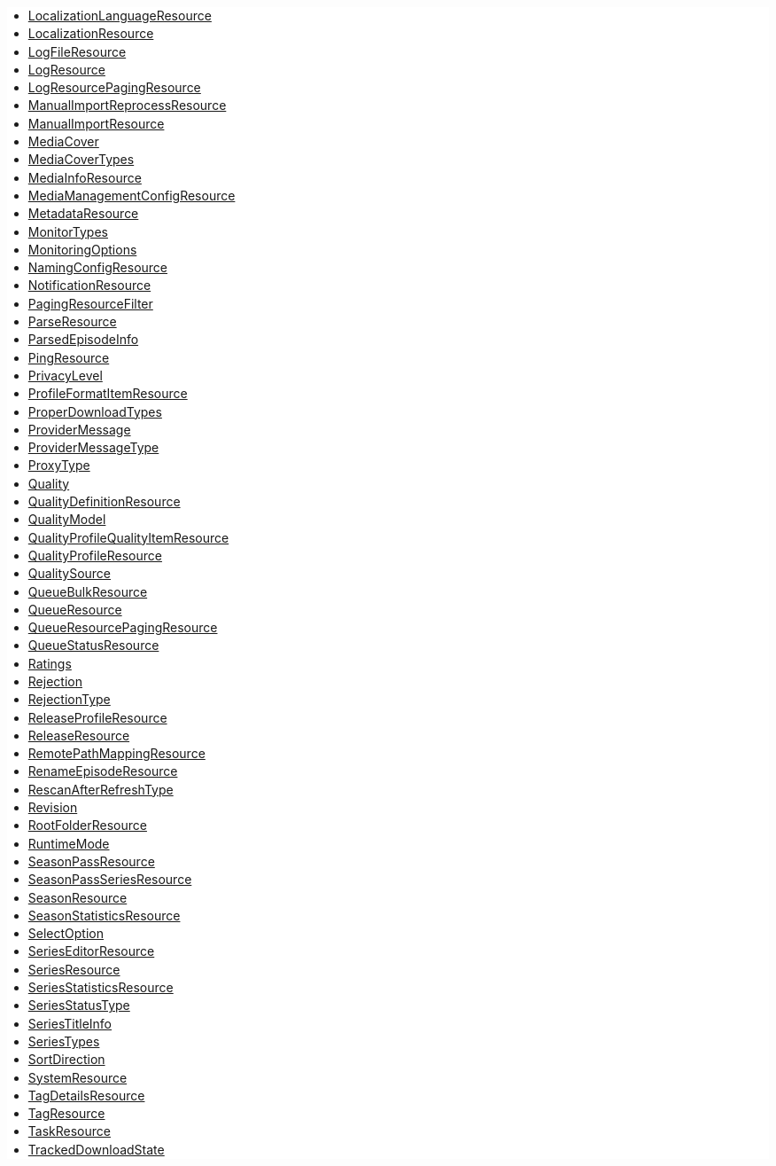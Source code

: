  - [LocalizationLanguageResource](docs/LocalizationLanguageResource.md)
 - [LocalizationResource](docs/LocalizationResource.md)
 - [LogFileResource](docs/LogFileResource.md)
 - [LogResource](docs/LogResource.md)
 - [LogResourcePagingResource](docs/LogResourcePagingResource.md)
 - [ManualImportReprocessResource](docs/ManualImportReprocessResource.md)
 - [ManualImportResource](docs/ManualImportResource.md)
 - [MediaCover](docs/MediaCover.md)
 - [MediaCoverTypes](docs/MediaCoverTypes.md)
 - [MediaInfoResource](docs/MediaInfoResource.md)
 - [MediaManagementConfigResource](docs/MediaManagementConfigResource.md)
 - [MetadataResource](docs/MetadataResource.md)
 - [MonitorTypes](docs/MonitorTypes.md)
 - [MonitoringOptions](docs/MonitoringOptions.md)
 - [NamingConfigResource](docs/NamingConfigResource.md)
 - [NotificationResource](docs/NotificationResource.md)
 - [PagingResourceFilter](docs/PagingResourceFilter.md)
 - [ParseResource](docs/ParseResource.md)
 - [ParsedEpisodeInfo](docs/ParsedEpisodeInfo.md)
 - [PingResource](docs/PingResource.md)
 - [PrivacyLevel](docs/PrivacyLevel.md)
 - [ProfileFormatItemResource](docs/ProfileFormatItemResource.md)
 - [ProperDownloadTypes](docs/ProperDownloadTypes.md)
 - [ProviderMessage](docs/ProviderMessage.md)
 - [ProviderMessageType](docs/ProviderMessageType.md)
 - [ProxyType](docs/ProxyType.md)
 - [Quality](docs/Quality.md)
 - [QualityDefinitionResource](docs/QualityDefinitionResource.md)
 - [QualityModel](docs/QualityModel.md)
 - [QualityProfileQualityItemResource](docs/QualityProfileQualityItemResource.md)
 - [QualityProfileResource](docs/QualityProfileResource.md)
 - [QualitySource](docs/QualitySource.md)
 - [QueueBulkResource](docs/QueueBulkResource.md)
 - [QueueResource](docs/QueueResource.md)
 - [QueueResourcePagingResource](docs/QueueResourcePagingResource.md)
 - [QueueStatusResource](docs/QueueStatusResource.md)
 - [Ratings](docs/Ratings.md)
 - [Rejection](docs/Rejection.md)
 - [RejectionType](docs/RejectionType.md)
 - [ReleaseProfileResource](docs/ReleaseProfileResource.md)
 - [ReleaseResource](docs/ReleaseResource.md)
 - [RemotePathMappingResource](docs/RemotePathMappingResource.md)
 - [RenameEpisodeResource](docs/RenameEpisodeResource.md)
 - [RescanAfterRefreshType](docs/RescanAfterRefreshType.md)
 - [Revision](docs/Revision.md)
 - [RootFolderResource](docs/RootFolderResource.md)
 - [RuntimeMode](docs/RuntimeMode.md)
 - [SeasonPassResource](docs/SeasonPassResource.md)
 - [SeasonPassSeriesResource](docs/SeasonPassSeriesResource.md)
 - [SeasonResource](docs/SeasonResource.md)
 - [SeasonStatisticsResource](docs/SeasonStatisticsResource.md)
 - [SelectOption](docs/SelectOption.md)
 - [SeriesEditorResource](docs/SeriesEditorResource.md)
 - [SeriesResource](docs/SeriesResource.md)
 - [SeriesStatisticsResource](docs/SeriesStatisticsResource.md)
 - [SeriesStatusType](docs/SeriesStatusType.md)
 - [SeriesTitleInfo](docs/SeriesTitleInfo.md)
 - [SeriesTypes](docs/SeriesTypes.md)
 - [SortDirection](docs/SortDirection.md)
 - [SystemResource](docs/SystemResource.md)
 - [TagDetailsResource](docs/TagDetailsResource.md)
 - [TagResource](docs/TagResource.md)
 - [TaskResource](docs/TaskResource.md)
 - [TrackedDownloadState](docs/TrackedDownloadState.md)